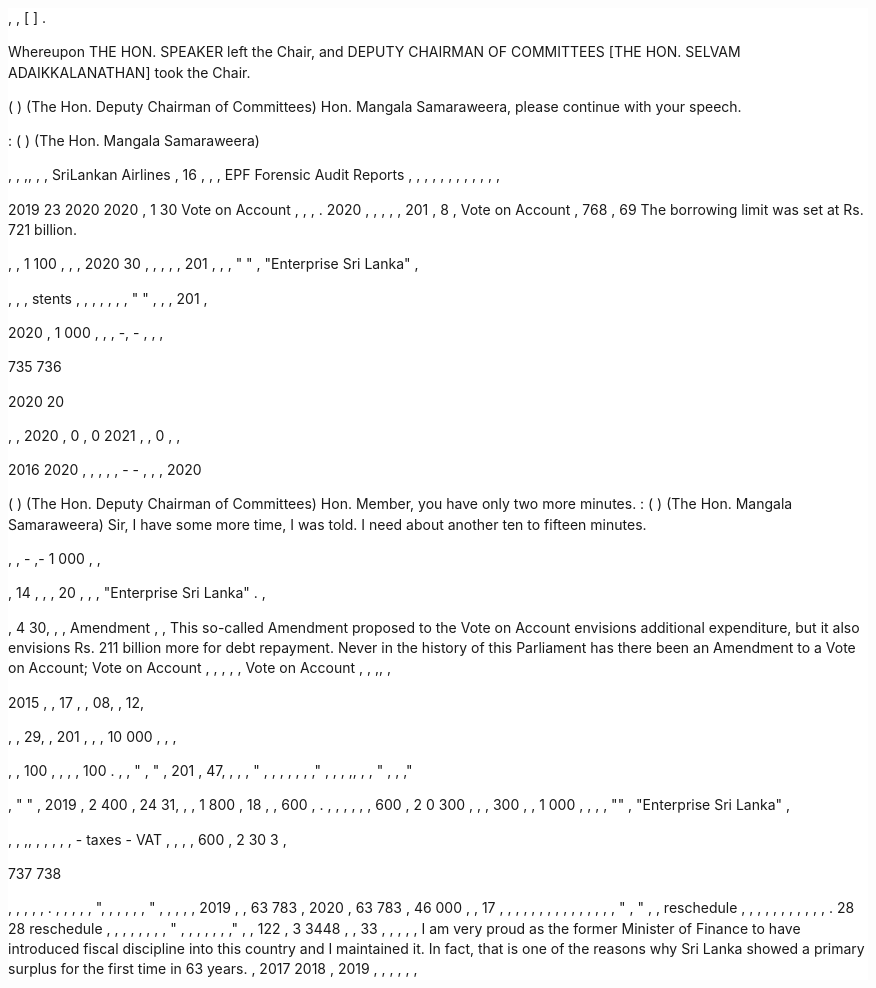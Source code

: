 , , [ ] .

Whereupon THE HON. SPEAKER left the Chair, and DEPUTY CHAIRMAN OF COMMITTEES [THE HON. SELVAM ADAIKKALANATHAN] took the Chair.

( ) (The Hon. Deputy Chairman of Committees) Hon. Mangala Samaraweera, please continue with your speech.

: ( ) (The Hon. Mangala Samaraweera)

, , ,, , , SriLankan Airlines , 16 , , , EPF Forensic Audit Reports , , , , , , , , , , , ,

2019 23 2020 2020 , 1 30 Vote on Account , , , . 2020 , , , , , 201 , 8 , Vote on Account , 768 , 69 The borrowing limit was set at Rs. 721 billion.

, , 1 100 , , , 2020 30 , , , , , 201 , , , " " , "Enterprise Sri Lanka" ,

, , , stents , , , , , , , " " , , , 201 ,

2020 , 1 000 , , , -, - , , ,

735 736

2020 20

, , 2020 , 0 , 0 2021 , , 0 , ,

2016 2020 , , , , , - - , , , 2020

( ) (The Hon. Deputy Chairman of Committees) Hon. Member, you have only two more minutes. : ( ) (The Hon. Mangala Samaraweera) Sir, I have some more time, I was told. I need about another ten to fifteen minutes.

, , - ,- 1 000 , ,

, 14 , , , 20 , , , "Enterprise Sri Lanka" . ,

, 4 30, , , Amendment , , This so-called Amendment proposed to the Vote on Account envisions additional expenditure, but it also envisions Rs. 211 billion more for debt repayment. Never in the history of this Parliament has there been an Amendment to a Vote on Account; Vote on Account , , , , , Vote on Account , , ,, ,

2015 , , 17 , , 08, , 12,

, , 29, , 201 , , , 10 000 , , ,

, , 100 , , , , 100 . , , " , " , 201 , 47, , , , " , , , , , , ," , , , ,, , , " , , ,"

, " " , 2019 , 2 400 , 24 31, , , 1 800 , 18 , , 600 , . , , , , , , 600 , 2 0 300 , , , 300 , , 1 000 , , , , "" , "Enterprise Sri Lanka" ,

, , ,, , , , , , - taxes - VAT , , , , 600 , 2 30 3 ,

737 738

, , , , , . , , , , , ", , , , , , " , , , , , 2019 , , 63 783 , 2020 , 63 783 , 46 000 , , 17 , , , , , , , , , , , , , , , " , " , , reschedule , , , , , , , , , , , . 28 28 reschedule , , , , , , , , " , , , , , , ," , , 122 , 3 3448 , , 33 , , , , , I am very proud as the former Minister of Finance to have introduced fiscal discipline into this country and I maintained it. In fact, that is one of the reasons why Sri Lanka showed a primary surplus for the first time in 63 years. , 2017 2018 , 2019 , , , , , ,
